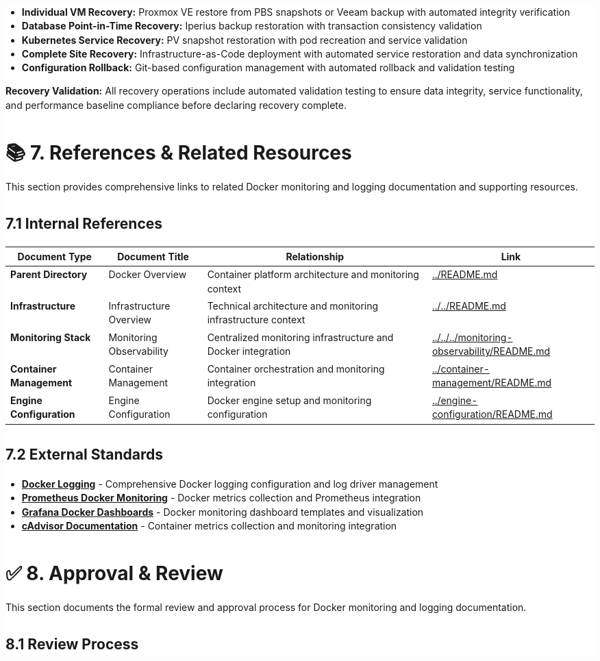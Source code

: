 - **Individual VM Recovery:** Proxmox VE restore from PBS snapshots or Veeam backup with automated integrity verification
- **Database Point-in-Time Recovery:** Iperius backup restoration with transaction consistency validation  
- **Kubernetes Service Recovery:** PV snapshot restoration with pod recreation and service validation
- **Complete Site Recovery:** Infrastructure-as-Code deployment with automated service restoration and data synchronization
- **Configuration Rollback:** Git-based configuration management with automated rollback and validation testing

**Recovery Validation:** All recovery operations include automated validation testing to ensure data integrity, service functionality, and performance baseline compliance before declaring recovery complete.

# 📚 **7. References & Related Resources**

This section provides comprehensive links to related Docker monitoring and logging documentation and supporting resources.

## **7.1 Internal References**

| **Document Type** | **Document Title** | **Relationship** | **Link** |
|-------------------|-------------------|------------------|----------|
| **Parent Directory** | Docker Overview | Container platform architecture and monitoring context | [../README.md](../README.md) |
| **Infrastructure** | Infrastructure Overview | Technical architecture and monitoring infrastructure context | [../../README.md](../../README.md) |
| **Monitoring Stack** | Monitoring Observability | Centralized monitoring infrastructure and Docker integration | [../../../monitoring-observability/README.md](../../../monitoring-observability/README.md) |
| **Container Management** | Container Management | Container orchestration and monitoring integration | [../container-management/README.md](../container-management/README.md) |
| **Engine Configuration** | Engine Configuration | Docker engine setup and monitoring configuration | [../engine-configuration/README.md](../engine-configuration/README.md) |

## **7.2 External Standards**

- **[Docker Logging](https://docs.docker.com/config/containers/logging/)** - Comprehensive Docker logging configuration and log driver management
- **[Prometheus Docker Monitoring](https://prometheus.io/docs/guides/dockerswarm/)** - Docker metrics collection and Prometheus integration
- **[Grafana Docker Dashboards](https://grafana.com/grafana/dashboards/?search=docker)** - Docker monitoring dashboard templates and visualization
- **[cAdvisor Documentation](https://github.com/google/cadvisor)** - Container metrics collection and monitoring integration

# ✅ **8. Approval & Review**

This section documents the formal review and approval process for Docker monitoring and logging documentation.

## **8.1 Review Process**
